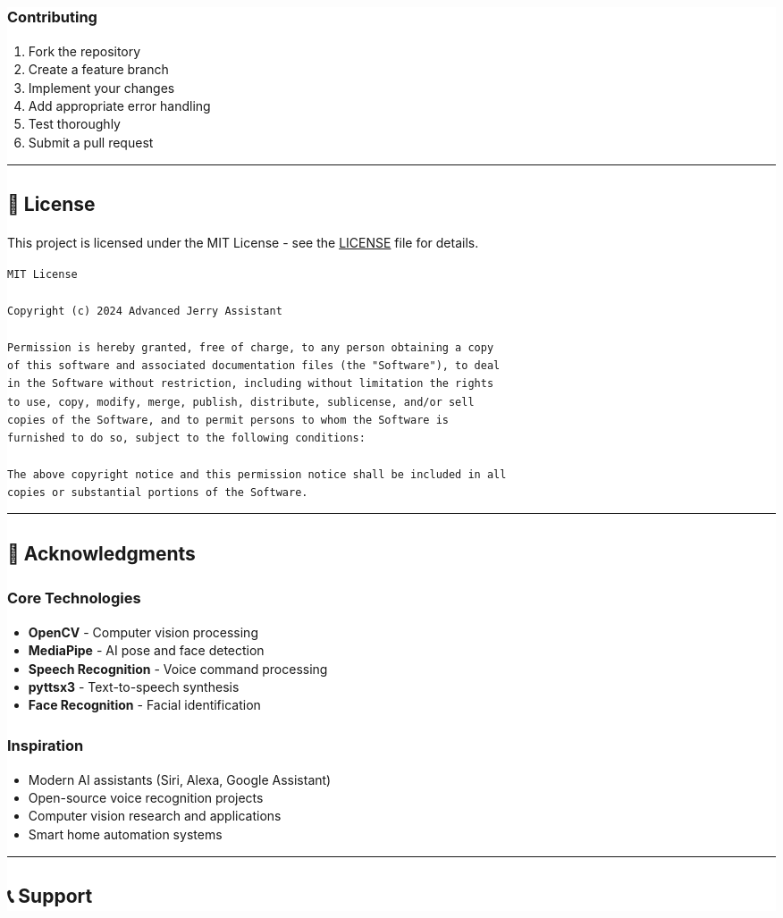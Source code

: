 ### Contributing
1. Fork the repository
2. Create a feature branch
3. Implement your changes
4. Add appropriate error handling
5. Test thoroughly
6. Submit a pull request

---

## 📄 **License**

This project is licensed under the MIT License - see the [LICENSE](LICENSE) file for details.

```
MIT License

Copyright (c) 2024 Advanced Jerry Assistant

Permission is hereby granted, free of charge, to any person obtaining a copy
of this software and associated documentation files (the "Software"), to deal
in the Software without restriction, including without limitation the rights
to use, copy, modify, merge, publish, distribute, sublicense, and/or sell
copies of the Software, and to permit persons to whom the Software is
furnished to do so, subject to the following conditions:

The above copyright notice and this permission notice shall be included in all
copies or substantial portions of the Software.
```

---

## 🙏 **Acknowledgments**

### Core Technologies
- **OpenCV** - Computer vision processing
- **MediaPipe** - AI pose and face detection
- **Speech Recognition** - Voice command processing
- **pyttsx3** - Text-to-speech synthesis
- **Face Recognition** - Facial identification

### Inspiration
- Modern AI assistants (Siri, Alexa, Google Assistant)
- Open-source voice recognition projects
- Computer vision research and applications
- Smart home automation systems

---

## 📞 **Support**
